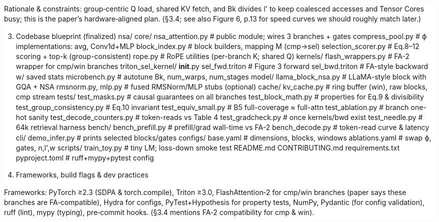 
Rationale & constraints: group‑centric Q load, shared KV fetch, and Bk divides l' to keep coalesced accesses and Tensor Cores busy; this is the paper’s hardware‑aligned plan. (§3.4; see also Figure 6, p.13 for speed curves we should roughly match later.)

3) Codebase blueprint (finalized)
nsa/
  core/
    nsa_attention.py               # public module; wires 3 branches + gates
    compress_pool.py               # ϕ implementations: avg, Conv1d+MLP
    block_index.py                 # block builders, mapping M (cmp→sel)
    selection_scorer.py            # Eq.8–12 scoring + top-k (group-consistent)
    rope.py                        # RoPE utilities (per-branch K; shared Q)
  kernels/
    flash_wrappers.py              # FA-2 wrapper for cmp/win branches
    triton_sel_kernel/
      __init__.py
      sel_fwd.triton               # Figure 3 forward
      sel_bwd.triton               # FA-style backward w/ saved stats
      microbench.py                # autotune Bk, num_warps, num_stages
  model/
    llama_block_nsa.py             # LLaMA-style block with GQA + NSA
    rmsnorm.py, mlp.py             # fused RMSNorm/MLP stubs (optional)
  cache/
    kv_cache.py                    # ring buffer (win), raw blocks, cmp stream
  tests/
    test_masks.py                  # causal guarantees on all branches
    test_block_math.py             # properties for Eq.9 & divisibility
    test_group_consistency.py      # Eq.10 invariant
    test_equiv_small.py            # B5 full-coverage ≈ full-attn
    test_ablation.py               # branch one-hot sanity
    test_decode_counters.py        # token-reads vs Table 4
    test_gradcheck.py              # once kernels/bwd exist
    test_needle.py                 # 64k retrieval harness
  bench/
    bench_prefill.py               # prefill/grad wall-time vs FA-2
    bench_decode.py                # token-read curve & latency
  cli/
    demo_infer.py                  # prints selected blocks/gates
  configs/
    base.yaml                      # dimensions, blocks, windows
    ablations.yaml                 # swap ϕ, gates, n,l',w
  scripts/
    train_toy.py                   # tiny LM; loss-down smoke test
  README.md
  CONTRIBUTING.md
  requirements.txt
  pyproject.toml                   # ruff+mypy+pytest config

4) Frameworks, build flags & dev practices

Frameworks: PyTorch ≥2.3 (SDPA & torch.compile), Triton ≥3.0, FlashAttention‑2 for cmp/win branches (paper says these branches are FA‑compatible), Hydra for configs, PyTest+Hypothesis for property tests, NumPy, Pydantic (for config validation), ruff (lint), mypy (typing), pre‑commit hooks. (§3.4 mentions FA‑2 compatibility for cmp & win).
